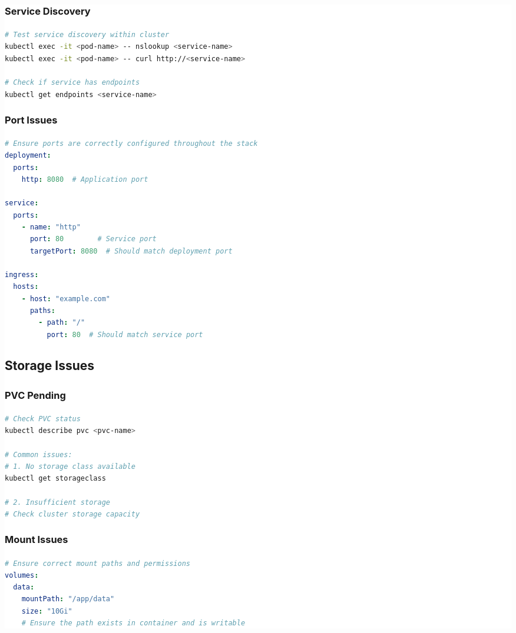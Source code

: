 ### Service Discovery
```bash
# Test service discovery within cluster
kubectl exec -it <pod-name> -- nslookup <service-name>
kubectl exec -it <pod-name> -- curl http://<service-name>

# Check if service has endpoints
kubectl get endpoints <service-name>
```

### Port Issues
```yaml
# Ensure ports are correctly configured throughout the stack
deployment:
  ports:
    http: 8080  # Application port

service:
  ports:
    - name: "http"
      port: 80        # Service port
      targetPort: 8080  # Should match deployment port

ingress:
  hosts:
    - host: "example.com"
      paths:
        - path: "/"
          port: 80  # Should match service port
```

## Storage Issues

### PVC Pending
```bash
# Check PVC status
kubectl describe pvc <pvc-name>

# Common issues:
# 1. No storage class available
kubectl get storageclass

# 2. Insufficient storage
# Check cluster storage capacity
```

### Mount Issues
```yaml
# Ensure correct mount paths and permissions
volumes:
  data:
    mountPath: "/app/data"
    size: "10Gi"
    # Ensure the path exists in container and is writable
```
